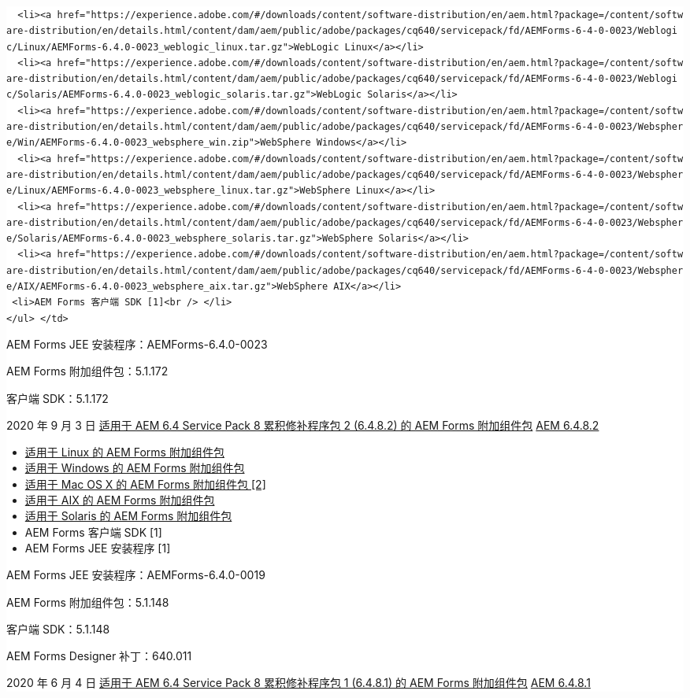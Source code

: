       <li><a href="https://experience.adobe.com/#/downloads/content/software-distribution/en/aem.html?package=/content/software-distribution/en/details.html/content/dam/aem/public/adobe/packages/cq640/servicepack/fd/AEMForms-6-4-0-0023/Weblogic/Linux/AEMForms-6.4.0-0023_weblogic_linux.tar.gz">WebLogic Linux</a></li>
      <li><a href="https://experience.adobe.com/#/downloads/content/software-distribution/en/aem.html?package=/content/software-distribution/en/details.html/content/dam/aem/public/adobe/packages/cq640/servicepack/fd/AEMForms-6-4-0-0023/Weblogic/Solaris/AEMForms-6.4.0-0023_weblogic_solaris.tar.gz">WebLogic Solaris</a></li>
      <li><a href="https://experience.adobe.com/#/downloads/content/software-distribution/en/aem.html?package=/content/software-distribution/en/details.html/content/dam/aem/public/adobe/packages/cq640/servicepack/fd/AEMForms-6-4-0-0023/Websphere/Win/AEMForms-6.4.0-0023_websphere_win.zip">WebSphere Windows</a></li>
      <li><a href="https://experience.adobe.com/#/downloads/content/software-distribution/en/aem.html?package=/content/software-distribution/en/details.html/content/dam/aem/public/adobe/packages/cq640/servicepack/fd/AEMForms-6-4-0-0023/Websphere/Linux/AEMForms-6.4.0-0023_websphere_linux.tar.gz">WebSphere Linux</a></li>
      <li><a href="https://experience.adobe.com/#/downloads/content/software-distribution/en/aem.html?package=/content/software-distribution/en/details.html/content/dam/aem/public/adobe/packages/cq640/servicepack/fd/AEMForms-6-4-0-0023/Websphere/Solaris/AEMForms-6.4.0-0023_websphere_solaris.tar.gz">WebSphere Solaris</a></li>
      <li><a href="https://experience.adobe.com/#/downloads/content/software-distribution/en/aem.html?package=/content/software-distribution/en/details.html/content/dam/aem/public/adobe/packages/cq640/servicepack/fd/AEMForms-6-4-0-0023/Websphere/AIX/AEMForms-6.4.0-0023_websphere_aix.tar.gz">WebSphere AIX</a></li>  
     <li>AEM Forms 客户端 SDK [1]<br /> </li>  
    </ul> </td> 
   <td><p>AEM Forms JEE 安装程序：AEMForms-6.4.0-0023<br /> </p> <p>AEM Forms 附加组件包：5.1.172</p> <p>客户端 SDK：5.1.172<br /> </p> </td> 
  </tr>
  <tr> 
   <td>2020 年 9 月 3 日</td> 
   <td><a href="https://docs.adobe.com/content/help/en/experience-manager-64/release-notes/cfp-release-notes.html">适用于 AEM 6.4 Service Pack 8 累积修补程序包 2 (6.4.8.2) 的 AEM Forms 附加组件包</a></td> 
   <td><a href="https://docs.adobe.com/content/help/en/experience-manager-64/release-notes/cfp-release-notes.html">AEM 6.4.8.2</a></td> 
   <td> 
    <ul> 
     <li><a href="https://experience.adobe.com/#/downloads/content/software-distribution/en/aem.html?package=/content/software-distribution/en/details.html/content/dam/aem/public/adobe/packages/cq640/servicepack/fd/adobe-aemfd-linux-pkg-5.1.148.zip">适用于 Linux 的 AEM Forms 附加组件包</a><br /> </li> 
     <li><a href="https://experience.adobe.com/#/downloads/content/software-distribution/en/aem.html?package=/content/software-distribution/en/details.html/content/dam/aem/public/adobe/packages/cq640/servicepack/fd/adobe-aemfd-win-pkg-5.1.148.zip">适用于 Windows 的 AEM Forms 附加组件包</a></li> 
     <li><a href="https://experience.adobe.com/#/downloads/content/software-distribution/en/aem.html?package=/content/software-distribution/en/details.html/content/dam/aem/public/adobe/packages/cq640/servicepack/fd/adobe-aemfd-osx-pkg-5.1.148.zip">适用于 Mac OS X 的 AEM Forms 附加组件包 [2]</a><br /> </li> 
     <li><a href="https://experience.adobe.com/#/downloads/content/software-distribution/en/aem.html?package=/content/software-distribution/en/details.html/content/dam/aem/public/adobe/packages/cq640/servicepack/fd/adobe-aemfd-aix-pkg-5.1.148.zip">适用于 AIX 的 AEM Forms 附加组件包</a></li> 
     <li><a href="https://experience.adobe.com/#/downloads/content/software-distribution/en/aem.html?package=/content/software-distribution/en/details.html/content/dam/aem/public/adobe/packages/cq640/servicepack/fd/adobe-aemfd-solaris-pkg-5.1.148.zip">适用于 Solaris 的 AEM Forms 附加组件包</a></li>  
     <li>AEM Forms 客户端 SDK [1]<br /> </li> 
     <li>AEM Forms JEE 安装程序 [1]</li> 
    </ul> </td> 
   <td><p>AEM Forms JEE 安装程序：AEMForms-6.4.0-0019<br /> </p> <p>AEM Forms 附加组件包：5.1.148</p> <p>客户端 SDK：5.1.148<br /> </p> <p>AEM Forms Designer 补丁：640.011</p></td> 
  </tr>
  <tr> 
   <td>2020 年 6 月 4 日</td> 
   <td><a href="https://docs.adobe.com/content/help/en/experience-manager-64/release-notes/cfp-release-notes.html">适用于 AEM 6.4 Service Pack 8 累积修补程序包 1 (6.4.8.1) 的 AEM Forms 附加组件包</a></td> 
   <td><a href="https://docs.adobe.com/content/help/en/experience-manager-64/release-notes/cfp-release-notes.html">AEM 6.4.8.1</a></td> 